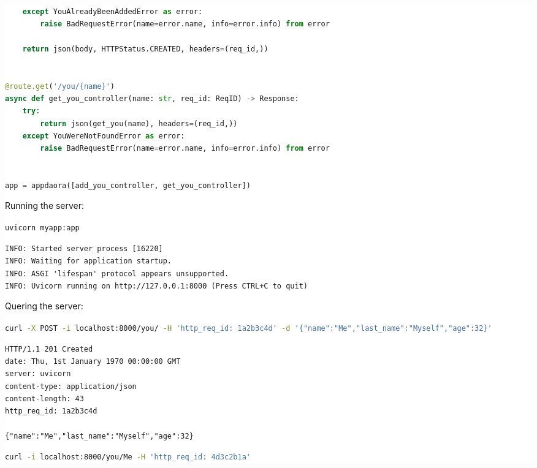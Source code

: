 ```python
    except YouAlreadyBeenAddedError as error:
        raise BadRequestError(name=error.name, info=error.info) from error

    return json(body, HTTPStatus.CREATED, headers=(req_id,))


@route.get('/you/{name}')
async def get_you_controller(name: str, req_id: ReqID) -> Response:
    try:
        return json(get_you(name), headers=(req_id,))
    except YouWereNotFoundError as error:
        raise BadRequestError(name=error.name, info=error.info) from error


app = appdaora([add_you_controller, get_you_controller])

```

Running the server:

```bash
uvicorn myapp:app
```

```
INFO: Started server process [16220]
INFO: Waiting for application startup.
INFO: ASGI 'lifespan' protocol appears unsupported.
INFO: Uvicorn running on http://127.0.0.1:8000 (Press CTRL+C to quit)

```

Quering the server:

```bash
curl -X POST -i localhost:8000/you/ -H 'http_req_id: 1a2b3c4d' -d '{"name":"Me","last_name":"Myself","age":32}'

```

```
HTTP/1.1 201 Created
date: Thu, 1st January 1970 00:00:00 GMT
server: uvicorn
content-type: application/json
content-length: 43
http_req_id: 1a2b3c4d

{"name":"Me","last_name":"Myself","age":32}

```

```bash
curl -i localhost:8000/you/Me -H 'http_req_id: 4d3c2b1a'

```
